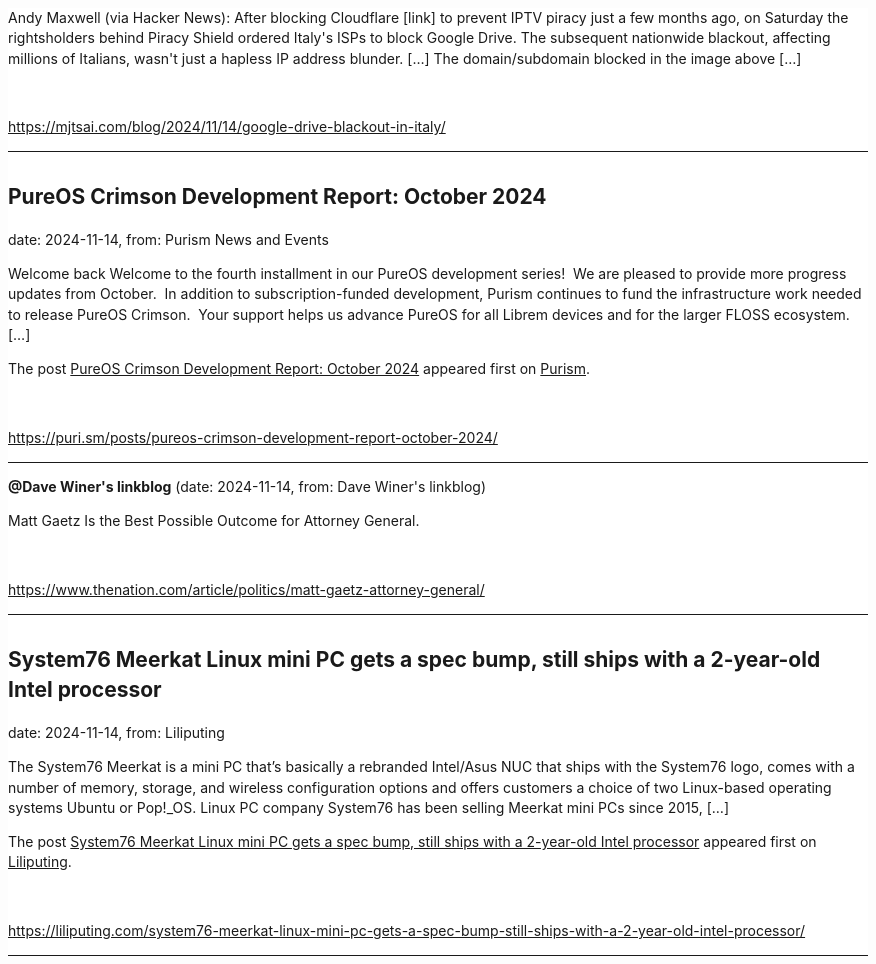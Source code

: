Andy Maxwell (via Hacker News): After blocking Cloudflare [link] to prevent IPTV piracy just a few months ago, on Saturday the rightsholders behind Piracy Shield ordered Italy's ISPs to block Google Drive. The subsequent nationwide blackout, affecting millions of Italians, wasn't just a hapless IP address blunder. [&#8230;] The domain/subdomain blocked in the image above [&#8230;] 

<br> 

<https://mjtsai.com/blog/2024/11/14/google-drive-blackout-in-italy/>

---

## PureOS Crimson Development Report: October 2024

date: 2024-11-14, from: Purism News and Events

<p>Welcome back Welcome to the fourth installment in our PureOS development series!  We are pleased to provide more progress updates from October.  In addition to subscription-funded development, Purism continues to fund the infrastructure work needed to release PureOS Crimson.  Your support helps us advance PureOS for all Librem devices and for the larger FLOSS ecosystem. [&#8230;]</p>
<p>The post <a rel="nofollow" href="https://puri.sm/posts/pureos-crimson-development-report-october-2024/">PureOS Crimson Development Report: October 2024</a> appeared first on <a rel="nofollow" href="https://puri.sm/">Purism</a>.</p>
 

<br> 

<https://puri.sm/posts/pureos-crimson-development-report-october-2024/>

---

**@Dave Winer's linkblog** (date: 2024-11-14, from: Dave Winer's linkblog)

Matt Gaetz Is the Best Possible Outcome for Attorney General. 

<br> 

<https://www.thenation.com/article/politics/matt-gaetz-attorney-general/>

---

## System76 Meerkat Linux mini PC gets a spec bump, still ships with a 2-year-old Intel processor

date: 2024-11-14, from: Liliputing

<p>The System76 Meerkat is a mini PC that&#8217;s basically a rebranded Intel/Asus NUC that ships with the System76 logo, comes with a number of memory, storage, and wireless configuration options and offers customers a choice of two Linux-based operating systems Ubuntu or Pop!_OS. Linux PC company System76 has been selling Meerkat mini PCs since 2015, [&#8230;]</p>
<p>The post <a href="https://liliputing.com/system76-meerkat-linux-mini-pc-gets-a-spec-bump-still-ships-with-a-2-year-old-intel-processor/">System76 Meerkat Linux mini PC gets a spec bump, still ships with a 2-year-old Intel processor</a> appeared first on <a href="https://liliputing.com">Liliputing</a>.</p>
 

<br> 

<https://liliputing.com/system76-meerkat-linux-mini-pc-gets-a-spec-bump-still-ships-with-a-2-year-old-intel-processor/>

---